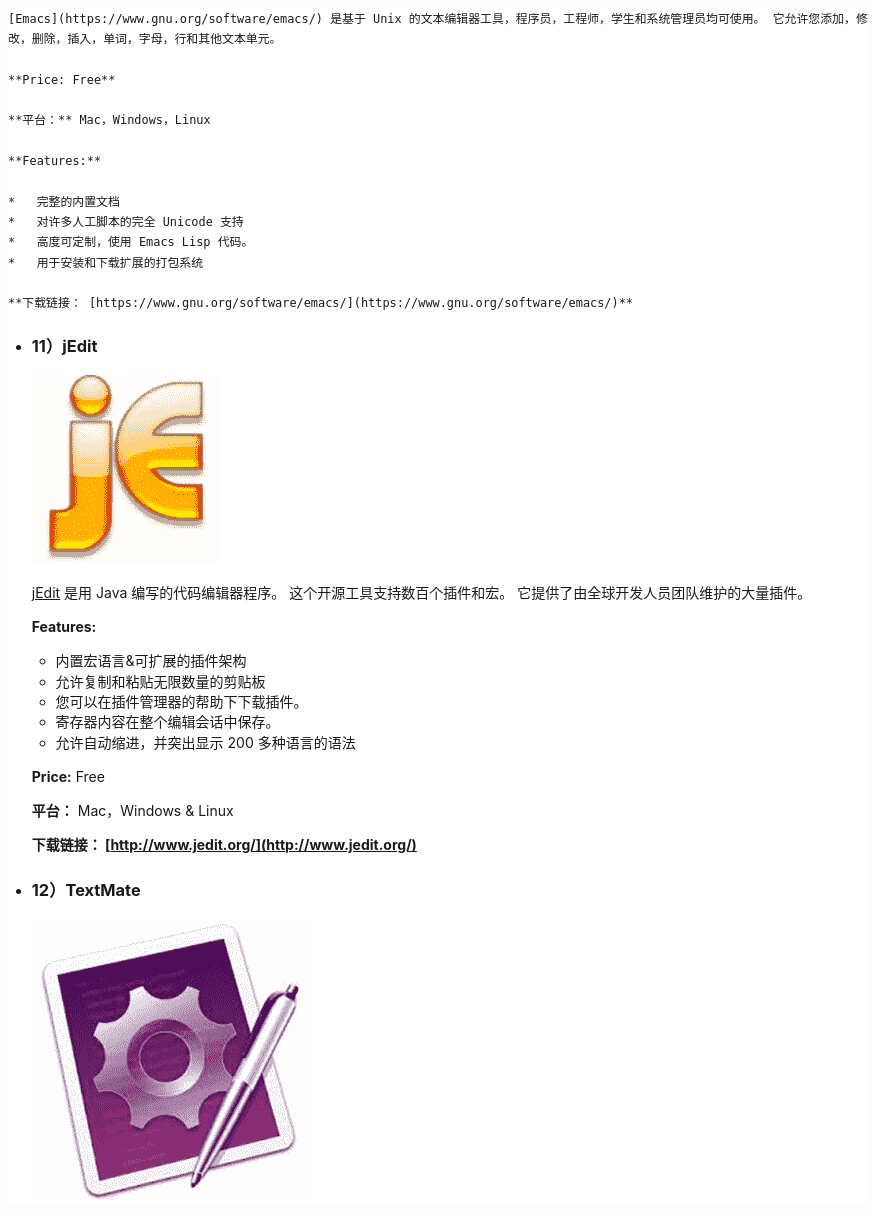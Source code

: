     [Emacs](https://www.gnu.org/software/emacs/) 是基于 Unix 的文本编辑器工具，程序员，工程师，学生和系统管理员均可使用。 它允许您添加，修改，删除，插入，单词，字母，行和其他文本单元。

    **Price: Free**

    **平台：** Mac，Windows，Linux

    **Features:**

    *   完整的内置文档
    *   对许多人工脚本的完全 Unicode 支持
    *   高度可定制，使用 Emacs Lisp 代码。
    *   用于安装和下载扩展的打包系统

    **下载链接： [https://www.gnu.org/software/emacs/](https://www.gnu.org/software/emacs/)**

*   [](/best-free-code-editors-windows-mac.html#jEdit)

    ### 11）jEdit

    [](http://www.jedit.org/)[![jEdit](img/0a251c64b198709a7408c547317f4ff8.png) ](/images/1/063018_1249_15BestFreeC11.jpg) 

    [jEdit](http://www.jedit.org/) 是用 Java 编写的代码编辑器程序。 这个开源工具支持数百个插件和宏。 它提供了由全球开发人员团队维护的大量插件。

    **Features:**

    *   内置宏语言&可扩展的插件架构
    *   允许复制和粘贴无限数量的剪贴板
    *   您可以在插件管理器的帮助下下载插件。
    *   寄存器内容在整个编辑会话中保存。
    *   允许自动缩进，并突出显示 200 多种语言的语法

    **Price:** Free

    **平台：** Mac，Windows & Linux

    **下载链接： [http://www.jedit.org/](http://www.jedit.org/)**

*   [](/best-free-code-editors-windows-mac.html#TextMate)

    ### 12）TextMate

    [](http://www.jedit.org/)[![TextMate](img/7ede505e0ba9a66e9d43a25b8d2f2109.png) ](/images/1/063018_1249_15BestFreeC12.jpg) 
